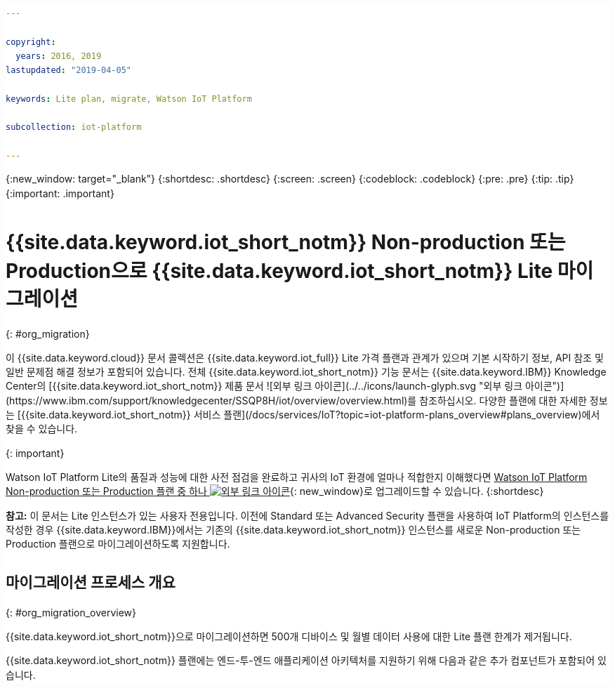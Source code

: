 ```yaml
---

copyright:
  years: 2016, 2019
lastupdated: "2019-04-05"

keywords: Lite plan, migrate, Watson IoT Platform

subcollection: iot-platform

---
```


{:new_window: target="\_blank"}
{:shortdesc: .shortdesc}
{:screen: .screen}
{:codeblock: .codeblock}
{:pre: .pre}
{:tip: .tip}
{:important: .important}

# {{site.data.keyword.iot_short_notm}} Non-production 또는 Production으로 {{site.data.keyword.iot_short_notm}} Lite 마이그레이션
{: #org_migration}

<p>이 {{site.data.keyword.cloud}} 문서 콜렉션은 {{site.data.keyword.iot_full}} Lite 가격 플랜과 관계가 있으며 기본 시작하기 정보, API 참조 및 일반 문제점 해결 정보가 포함되어 있습니다.
전체 {{site.data.keyword.iot_short_notm}} 기능 문서는 {{site.data.keyword.IBM}} Knowledge Center의 [{{site.data.keyword.iot_short_notm}} 제품 문서 ![외부 링크 아이콘](../../icons/launch-glyph.svg "외부 링크 아이콘")](https://www.ibm.com/support/knowledgecenter/SSQP8H/iot/overview/overview.html)를 참조하십시오. 다양한 플랜에 대한 자세한 정보는 [{{site.data.keyword.iot_short_notm}} 서비스 플랜](/docs/services/IoT?topic=iot-platform-plans_overview#plans_overview)에서 찾을 수 있습니다.
</p>
{: important}

Watson IoT Platform Lite의 품질과 성능에 대한 사전 점검을 완료하고 귀사의 IoT 환경에 얼마나 적합한지 이해했다면 [Watson IoT Platform Non-production 또는 Production 플랜 중 하나 ![외부 링크 아이콘](../../icons/launch-glyph.svg "외부 링크 아이콘")](https://www.ibm.com/support/knowledgecenter/SSQP8H/iot/overview/overview.html){: new_window}로 업그레이드할 수 있습니다.
{:shortdesc}

**참고:** 이 문서는 Lite 인스턴스가 있는 사용자 전용입니다. 이전에 Standard 또는 Advanced Security 플랜을 사용하여 IoT Platform의 인스턴스를 작성한 경우 {{site.data.keyword.IBM}}에서는 기존의 {{site.data.keyword.iot_short_notm}} 인스턴스를 새로운 Non-production 또는 Production 플랜으로 마이그레이션하도록 지원합니다.

## 마이그레이션 프로세스 개요
{: #org_migration_overview}

{{site.data.keyword.iot_short_notm}}으로 마이그레이션하면 500개 디바이스 및 월별 데이터 사용에 대한 Lite 플랜 한계가 제거됩니다.

{{site.data.keyword.iot_short_notm}} 플랜에는 엔드-투-엔드 애플리케이션 아키텍처를 지원하기 위해 다음과 같은 추가 컴포넌트가 포함되어 있습니다.

